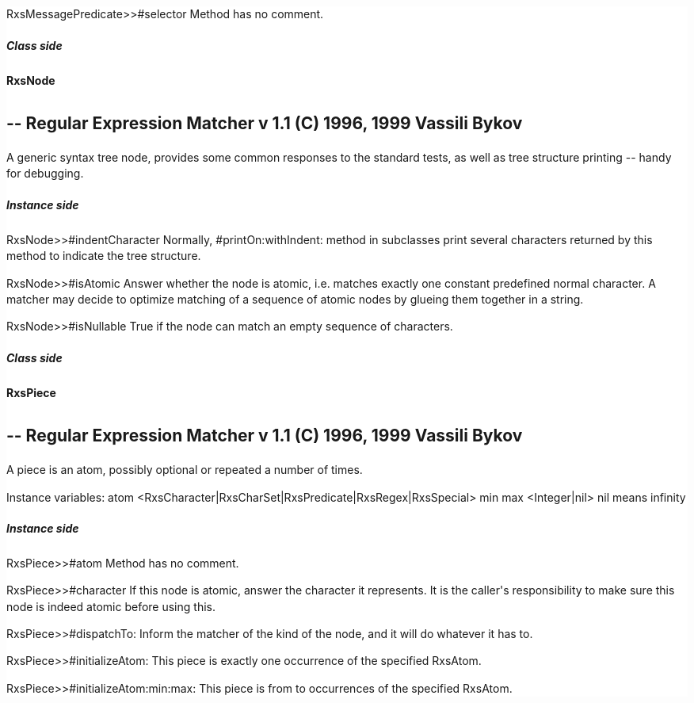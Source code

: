 RxsMessagePredicate>>#selector
Method has no comment.


##### Class side
#### RxsNode
-- Regular Expression Matcher v 1.1 (C) 1996, 1999 Vassili Bykov
--
A generic syntax tree node, provides some common responses to the standard tests, as well as tree structure printing -- handy for debugging.
##### Instance side
RxsNode>>#indentCharacter
Normally, #printOn:withIndent: method in subclasses
	print several characters returned by this method to indicate
	the tree structure.

RxsNode>>#isAtomic
Answer whether the node is atomic, i.e. matches exactly one 
	constant predefined normal character.  A matcher may decide to 
	optimize matching of a sequence of atomic nodes by glueing them 
	together in a string.

RxsNode>>#isNullable
True if the node can match an empty sequence of characters.


##### Class side
#### RxsPiece
-- Regular Expression Matcher v 1.1 (C) 1996, 1999 Vassili Bykov
--
A piece is an atom, possibly optional or repeated a number of times.

Instance variables:
	atom	<RxsCharacter|RxsCharSet|RxsPredicate|RxsRegex|RxsSpecial>
	min		<Integer>
	max		<Integer|nil> nil means infinity
##### Instance side
RxsPiece>>#atom
Method has no comment.

RxsPiece>>#character
If this node is atomic, answer the character it
	represents. It is the caller's responsibility to make sure this
	node is indeed atomic before using this.

RxsPiece>>#dispatchTo:
Inform the matcher of the kind of the node, and it
	will do whatever it has to.

RxsPiece>>#initializeAtom:
This piece is exactly one occurrence of the specified RxsAtom.

RxsPiece>>#initializeAtom:min:max:
This piece is from <minOccurrences> to <maxOccurrences> 
	occurrences of the specified RxsAtom.

